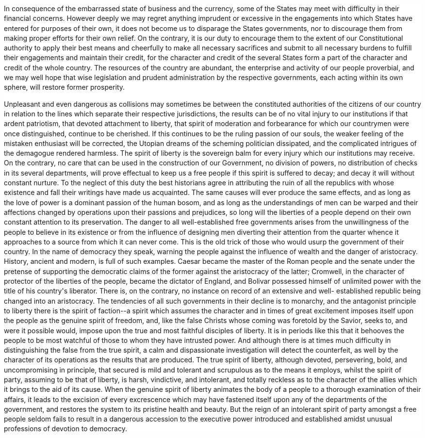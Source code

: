 In consequence of the embarrassed state of business and the currency, some of the States may meet with difficulty in their financial concerns. However deeply we may regret anything imprudent or excessive in the engagements into which States have entered for purposes of their own, it does not become us to disparage the States governments, nor to discourage them from making proper efforts for their own relief. On the contrary, it is our duty to encourage them to the extent of our Constitutional authority to apply their best means and cheerfully to make all necessary sacrifices and submit to all necessary burdens to fulfill their engagements and maintain their credit, for the character and credit of the several States form a part of the character and credit of the whole country. The resources of the country are abundant, the enterprise and activity of our people proverbial, and we may well hope that wise legislation and prudent administration by the respective governments, each acting within its own sphere, will restore former prosperity.

Unpleasant and even dangerous as collisions may sometimes be between the constituted authorities of the citizens of our country in relation to the lines which separate their respective jurisdictions, the results can be of no vital injury to our institutions if that ardent patriotism, that devoted attachment to liberty, that spirit of moderation and forbearance for which our countrymen were once distinguished, continue to be cherished. If this continues to be the ruling passion of our souls, the weaker feeling of the mistaken enthusiast will be corrected, the Utopian dreams of the scheming politician dissipated, and the complicated intrigues of the demagogue rendered harmless. The spirit of liberty is the sovereign balm for every injury which our institutions may receive. On the contrary, no care that can be used in the construction of our Government, no division of powers, no distribution of checks in its several departments, will prove effectual to keep us a free people if this spirit is suffered to decay; and decay it will without constant nurture. To the neglect of this duty the best historians agree in attributing the ruin of all the republics with whose existence and fall their writings have made us acquainted. The same causes will ever produce the same effects, and as long as the love of power is a dominant passion of the human bosom, and as long as the understandings of men can be warped and their affections changed by operations upon their passions and prejudices, so long will the liberties of a people depend on their own constant attention to its preservation. The danger to all well-established free governments arises from the unwillingness of the people to believe in its existence or from the influence of designing men diverting their attention from the quarter whence it approaches to a source from which it can never come. This is the old trick of those who would usurp the government of their country. In the name of democracy they speak, warning the people against the influence of wealth and the danger of aristocracy. History, ancient and modern, is full of such examples. Caesar became the master of the Roman people and the senate under the pretense of supporting the democratic claims of the former against the aristocracy of the latter; Cromwell, in the character of protector of the liberties of the people, became the dictator of England, and Bolivar possessed himself of unlimited power with the title of his country's liberator. There is, on the contrary, no instance on record of an extensive and well- established republic being changed into an aristocracy. The tendencies of all such governments in their decline is to monarchy, and the antagonist principle to liberty there is the spirit of faction--a spirit which assumes the character and in times of great excitement imposes itself upon the people as the genuine spirit of freedom, and, like the false Christs whose coming was foretold by the Savior, seeks to, and were it possible would, impose upon the true and most faithful disciples of liberty. It is in periods like this that it behooves the people to be most watchful of those to whom they have intrusted power. And although there is at times much difficulty in distinguishing the false from the true spirit, a calm and dispassionate investigation will detect the counterfeit, as well by the character of its operations as the results that are produced. The true spirit of liberty, although devoted, persevering, bold, and uncompromising in principle, that secured is mild and tolerant and scrupulous as to the means it employs, whilst the spirit of party, assuming to be that of liberty, is harsh, vindictive, and intolerant, and totally reckless as to the character of the allies which it brings to the aid of its cause. When the genuine spirit of liberty animates the body of a people to a thorough examination of their affairs, it leads to the excision of every excrescence which may have fastened itself upon any of the departments of the government, and restores the system to its pristine health and beauty. But the reign of an intolerant spirit of party amongst a free people seldom fails to result in a dangerous accession to the executive power introduced and established amidst unusual professions of devotion to democracy.
